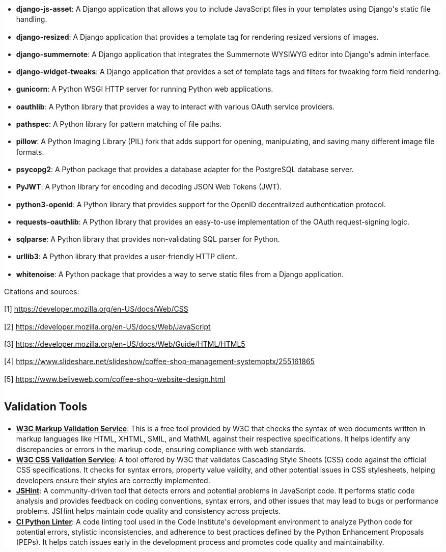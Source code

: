 - **django-js-asset**: A Django application that allows you to include JavaScript files in your templates using Django's static file handling.

- **django-resized**: A Django application that provides a template tag for rendering resized versions of images.

- **django-summernote**: A Django application that integrates the Summernote WYSIWYG editor into Django's admin interface.

- **django-widget-tweaks**: A Django application that provides a set of template tags and filters for tweaking form field rendering.

- **gunicorn**: A Python WSGI HTTP server for running Python web applications.

- **oauthlib**: A Python library that provides a way to interact with various OAuth service providers.

- **pathspec**: A Python library for pattern matching of file paths.

- **pillow**: A Python Imaging Library (PIL) fork that adds support for opening, manipulating, and saving many different image file formats.

- **psycopg2**: A Python package that provides a database adapter for the PostgreSQL database server.

- **PyJWT**: A Python library for encoding and decoding JSON Web Tokens (JWT).

- **python3-openid**: A Python library that provides support for the OpenID decentralized authentication protocol.

- **requests-oauthlib**: A Python library that provides an easy-to-use implementation of the OAuth request-signing logic.

- **sqlparse**: A Python library that provides non-validating SQL parser for Python.

- **urllib3**: A Python library that provides a user-friendly HTTP client.

- **whitenoise**: A Python package that provides a way to serve static files from a Django application.

Citations and sources:

[1] https://developer.mozilla.org/en-US/docs/Web/CSS

[2] https://developer.mozilla.org/en-US/docs/Web/JavaScript

[3] https://developer.mozilla.org/en-US/docs/Web/Guide/HTML/HTML5

[4] https://www.slideshare.net/slideshow/coffee-shop-management-systempptx/255161865

[5] https://www.beliveweb.com/coffee-shop-website-design.html


## Validation Tools

- [**W3C Markup Validation Service**](https://validator.w3.org/): This is a free tool provided by W3C that checks the syntax of web documents written in markup languages like HTML, XHTML, SMIL, and MathML against their respective specifications. It helps identify any discrepancies or errors in the markup code, ensuring compliance with web standards.
- [**W3C CSS Validation Service**](https://jigsaw.w3.org/css-validator/): A tool offered by W3C that validates Cascading Style Sheets (CSS) code against the official CSS specifications. It checks for syntax errors, property value validity, and other potential issues in CSS stylesheets, helping developers ensure their styles are correctly implemented.
- [**JSHint**](https://jshint.com/): A community-driven tool that detects errors and potential problems in JavaScript code. It performs static code analysis and provides feedback on coding conventions, syntax errors, and other issues that may lead to bugs or performance problems. JSHint helps maintain code quality and consistency across projects.
- [**CI Python Linter**](https://pep8ci.herokuapp.com/): A code linting tool used in the Code Institute's development environment to analyze Python code for potential errors, stylistic inconsistencies, and adherence to best practices defined by the Python Enhancement Proposals (PEPs). It helps catch issues early in the development process and promotes code quality and maintainability.